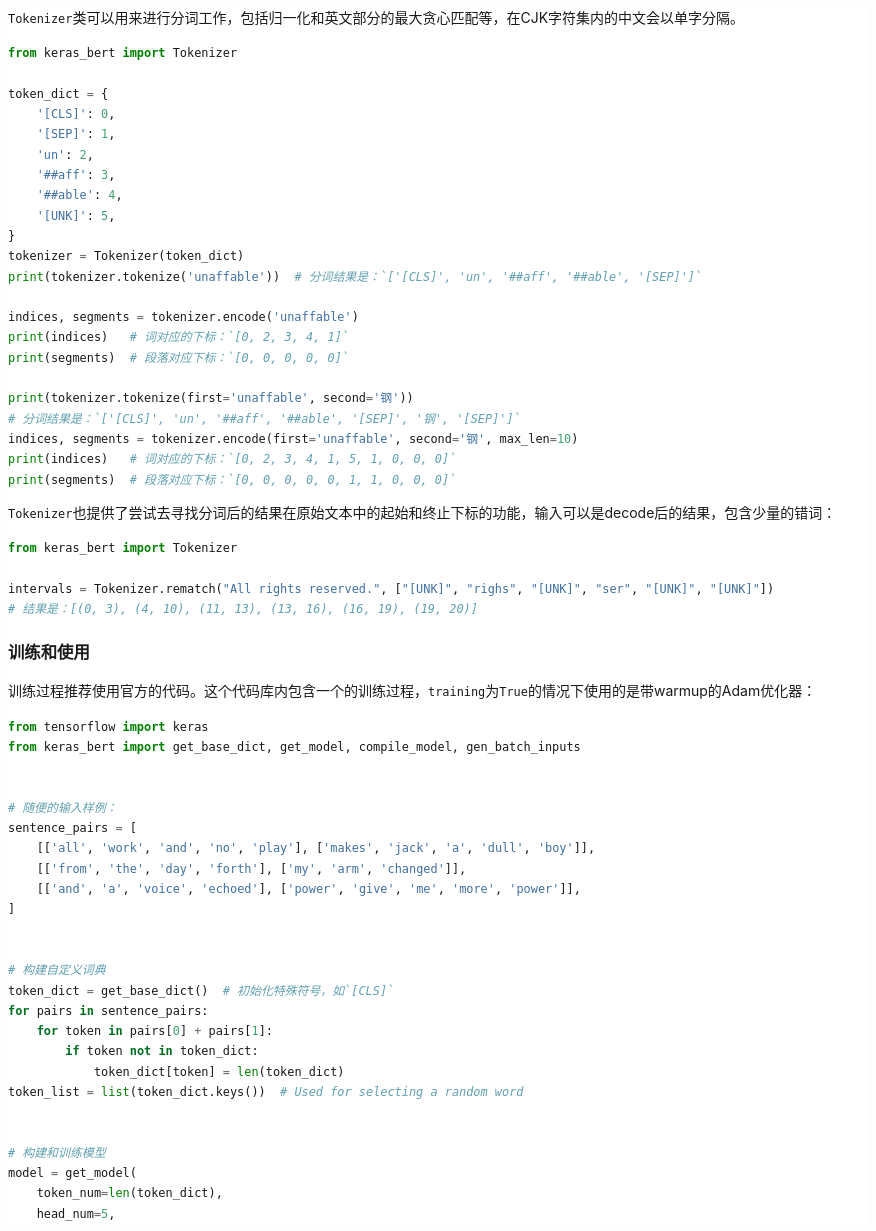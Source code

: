`Tokenizer`类可以用来进行分词工作，包括归一化和英文部分的最大贪心匹配等，在CJK字符集内的中文会以单字分隔。

```python
from keras_bert import Tokenizer

token_dict = {
    '[CLS]': 0,
    '[SEP]': 1,
    'un': 2,
    '##aff': 3,
    '##able': 4,
    '[UNK]': 5,
}
tokenizer = Tokenizer(token_dict)
print(tokenizer.tokenize('unaffable'))  # 分词结果是：`['[CLS]', 'un', '##aff', '##able', '[SEP]']`

indices, segments = tokenizer.encode('unaffable')
print(indices)   # 词对应的下标：`[0, 2, 3, 4, 1]`
print(segments)  # 段落对应下标：`[0, 0, 0, 0, 0]`

print(tokenizer.tokenize(first='unaffable', second='钢'))
# 分词结果是：`['[CLS]', 'un', '##aff', '##able', '[SEP]', '钢', '[SEP]']`
indices, segments = tokenizer.encode(first='unaffable', second='钢', max_len=10)
print(indices)   # 词对应的下标：`[0, 2, 3, 4, 1, 5, 1, 0, 0, 0]`
print(segments)  # 段落对应下标：`[0, 0, 0, 0, 0, 1, 1, 0, 0, 0]`
```

`Tokenizer`也提供了尝试去寻找分词后的结果在原始文本中的起始和终止下标的功能，输入可以是decode后的结果，包含少量的错词：

```python
from keras_bert import Tokenizer

intervals = Tokenizer.rematch("All rights reserved.", ["[UNK]", "righs", "[UNK]", "ser", "[UNK]", "[UNK]"])
# 结果是：[(0, 3), (4, 10), (11, 13), (13, 16), (16, 19), (19, 20)]
```

### 训练和使用

训练过程推荐使用官方的代码。这个代码库内包含一个的训练过程，`training`为`True`的情况下使用的是带warmup的Adam优化器：

```python
from tensorflow import keras
from keras_bert import get_base_dict, get_model, compile_model, gen_batch_inputs


# 随便的输入样例：
sentence_pairs = [
    [['all', 'work', 'and', 'no', 'play'], ['makes', 'jack', 'a', 'dull', 'boy']],
    [['from', 'the', 'day', 'forth'], ['my', 'arm', 'changed']],
    [['and', 'a', 'voice', 'echoed'], ['power', 'give', 'me', 'more', 'power']],
]


# 构建自定义词典
token_dict = get_base_dict()  # 初始化特殊符号，如`[CLS]`
for pairs in sentence_pairs:
    for token in pairs[0] + pairs[1]:
        if token not in token_dict:
            token_dict[token] = len(token_dict)
token_list = list(token_dict.keys())  # Used for selecting a random word


# 构建和训练模型
model = get_model(
    token_num=len(token_dict),
    head_num=5,
```